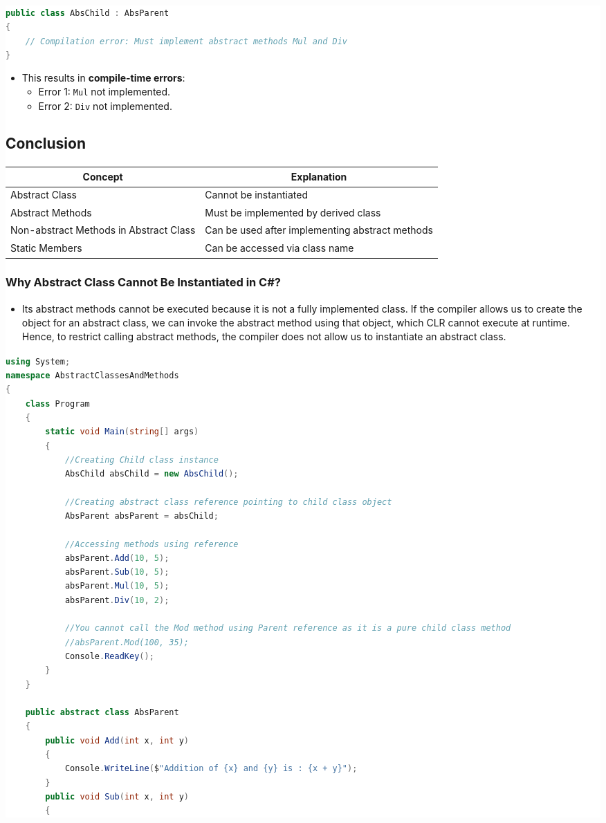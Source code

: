 ```csharp
public class AbsChild : AbsParent
{
    // Compilation error: Must implement abstract methods Mul and Div
}
```

- This results in **compile-time errors**:
  - Error 1: `Mul` not implemented.
  - Error 2: `Div` not implemented.

## Conclusion

| Concept                                | Explanation |
|----------------------------------------|-------------|
| Abstract Class                         | Cannot be instantiated |
| Abstract Methods                       | Must be implemented by derived class |
| Non-abstract Methods in Abstract Class | Can be used after implementing abstract methods |
| Static Members                         | Can be accessed via class name |


### Why Abstract Class Cannot Be Instantiated in C#?

- Its abstract methods cannot be executed because it is not a fully implemented class. If the compiler allows us to create the object for an abstract class, we can invoke the abstract method using that object, which CLR cannot execute at runtime. Hence, to restrict calling abstract methods, the compiler does not allow us to instantiate an abstract class.

```csharp
using System;
namespace AbstractClassesAndMethods
{
    class Program
    {
        static void Main(string[] args)
        {
            //Creating Child class instance
            AbsChild absChild = new AbsChild();

            //Creating abstract class reference pointing to child class object
            AbsParent absParent = absChild;

            //Accessing methods using reference
            absParent.Add(10, 5);
            absParent.Sub(10, 5);
            absParent.Mul(10, 5);
            absParent.Div(10, 2);

            //You cannot call the Mod method using Parent reference as it is a pure child class method
            //absParent.Mod(100, 35);
            Console.ReadKey();
        }
    }
   
    public abstract class AbsParent
    {
        public void Add(int x, int y)
        {
            Console.WriteLine($"Addition of {x} and {y} is : {x + y}");
        }
        public void Sub(int x, int y)
        {
```